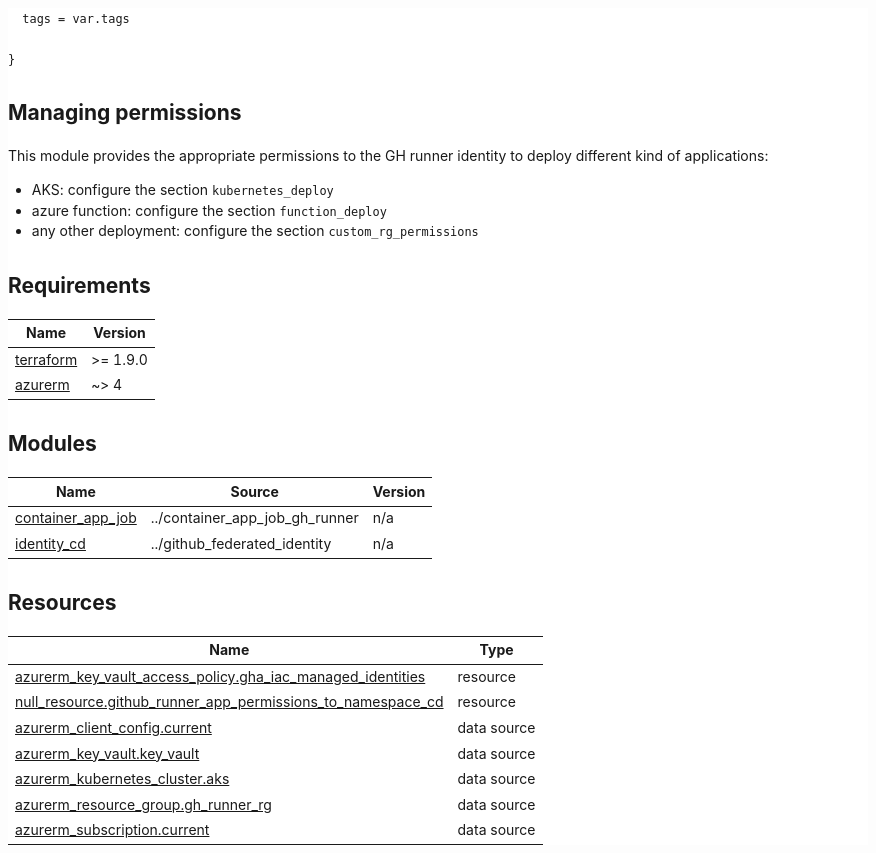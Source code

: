 ```hcl 
  tags = var.tags

}

```

## Managing permissions

This module provides the appropriate permissions to the GH runner identity to deploy different kind of applications:

- AKS: configure the section `kubernetes_deploy`
- azure function: configure the section `function_deploy`
- any other deployment: configure the section `custom_rg_permissions`





## Requirements

| Name | Version |
|------|---------|
| <a name="requirement_terraform"></a> [terraform](#requirement\_terraform) | >= 1.9.0 |
| <a name="requirement_azurerm"></a> [azurerm](#requirement\_azurerm) | ~> 4 |

## Modules

| Name | Source | Version |
|------|--------|---------|
| <a name="module_container_app_job"></a> [container\_app\_job](#module\_container\_app\_job) | ../container_app_job_gh_runner | n/a |
| <a name="module_identity_cd"></a> [identity\_cd](#module\_identity\_cd) | ../github_federated_identity | n/a |

## Resources

| Name | Type |
|------|------|
| [azurerm_key_vault_access_policy.gha_iac_managed_identities](https://registry.terraform.io/providers/hashicorp/azurerm/latest/docs/resources/key_vault_access_policy) | resource |
| [null_resource.github_runner_app_permissions_to_namespace_cd](https://registry.terraform.io/providers/hashicorp/null/latest/docs/resources/resource) | resource |
| [azurerm_client_config.current](https://registry.terraform.io/providers/hashicorp/azurerm/latest/docs/data-sources/client_config) | data source |
| [azurerm_key_vault.key_vault](https://registry.terraform.io/providers/hashicorp/azurerm/latest/docs/data-sources/key_vault) | data source |
| [azurerm_kubernetes_cluster.aks](https://registry.terraform.io/providers/hashicorp/azurerm/latest/docs/data-sources/kubernetes_cluster) | data source |
| [azurerm_resource_group.gh_runner_rg](https://registry.terraform.io/providers/hashicorp/azurerm/latest/docs/data-sources/resource_group) | data source |
| [azurerm_subscription.current](https://registry.terraform.io/providers/hashicorp/azurerm/latest/docs/data-sources/subscription) | data source |

